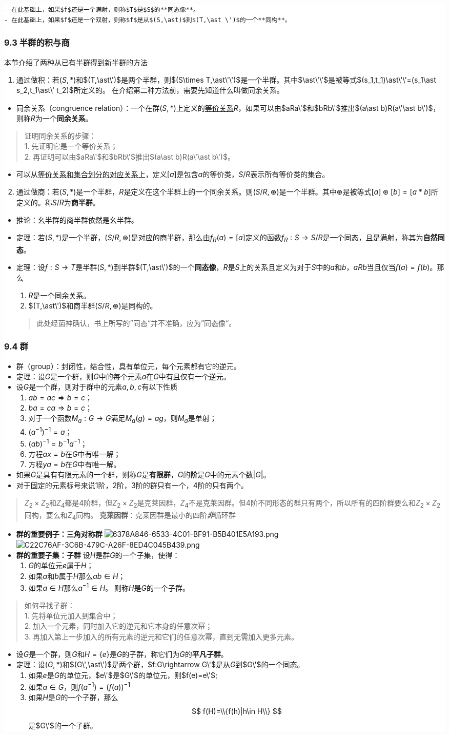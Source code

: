     - 在此基础上，如果$f$还是一个满射，则称$T$是$S$的**同态像**。
    - 在此基础上，如果$f$还是一个双射，则称$f$是从$(S,\ast)$到$(T,\ast \')$的一个**同构**。

### 9.3 半群的积与商

本节介绍了两种从已有半群得到新半群的方法
1. 通过做积：若$(S,\ast)$和$(T,\ast\')$是两个半群，则$(S\times T,\ast\'\')$是一个半群。其中$\ast\'\'$是被等式$(s_1,t_1)\ast\'\'=(s_1\ast s_2,t_1\ast\' t_2)$所定义的。
在介绍第二种方法前，需要先知道什么叫做同余关系。
- 同余关系（congruence relation）：一个在群$(S,\ast)$上定义的[等价关系](#equiv)$R$，如果可以由$aRa\'$和$bRb\'$推出$(a\ast b)R(a\'\ast b\')$，则称$R$为一个**同余关系**。
> 证明同余关系的步骤：</br>1. 先证明它是一个等价关系；</br>2. 再证明可以由$aRa\'$和$bRb\'$推出$(a\ast b)R(a\'\ast b\')$。
- 可以从[等价关系和集合划分的对应关系](#partition)上，定义$[a]$是包含$a$的等价类，$S/R$表示所有等价类的集合。
2. 通过做商：若$(S,\ast)$是一个半群，$R$是定义在这个半群上的一个同余关系。则$(S/R, \circledast)$是一个半群。其中$\circledast$是被等式$[a]\circledast [b]=[a\ast b]$所定义的。称$S/R$为**商半群**。
- 推论：幺半群的商半群依然是幺半群。
- 定理：若$(S,\ast)$是一个半群，$(S/R, \circledast)$是对应的商半群，那么由$f_R(a)=[a]$定义的函数$f_R:S\rightarrow S/R$是一个同态，且是满射，称其为**自然同态**。
- 定理：设$f:S\rightarrow T$是半群$(S,\ast)$到半群$(T,\ast\')$的一个**同态像**，$R$是$S$上的关系且定义为对于$S$中的$a$和$b$，$a R b$当且仅当$f(a)=f(b)$。那么
    1. $R$是一个同余关系。
    2. $(T,\ast\')$和商半群$(S/R, \circledast)$是同构的。

    > 此处经菌神确认，书上所写的”同态“并不准确，应为”同态像“。

### 9.4 群

- 群（group）：封闭性，结合性，具有单位元，每个元素都有它的逆元。
- 定理：设$G$是一个群，则$G$中的每个元素$a$在$G$中有且仅有一个逆元。
- 设$G$是一个群，则对于群中的元素$a,b,c$有以下性质
    1. $ab=ac\Rightarrow b=c$；
    2. $ba=ca\Rightarrow b=c$；
    3. 对于一个函数$M_a:G\rightarrow G$满足$M_a(g)=ag$，则$M_a$是单射；
    4. $(a^{-1})^{-1}=a$；
    5. $(ab)^{-1}=b^{-1}a^{-1}$；
    6. 方程$ax=b$在$G$中有唯一解；
    7. 方程$ya=b$在$G$中有唯一解。
- 如果$G$是具有有限元素的一个群，则称$G$是**有限群**，$G$的**阶**是$G$中的元素个数$|G|$。
- 对于固定的元素标号来说1阶，2阶，3阶的群只有一个，4阶的只有两个。
> $Z_2\times Z_2$和$Z_4$都是4阶群，但$Z_2\times Z_2$是克莱因群，$Z_4$不是克莱因群。但4阶不同形态的群只有两个，所以所有的四阶群要么和$Z_2\times Z_2$同构，要么和$Z_4$同构。
**克莱因群**：克莱因群是最小的四阶***非***循环群
- **群的重要例子：三角对称群**
![6378A846-6533-4C01-BF91-B5B401E5A193.png](https://api2.mubu.com/v3/document_image/b2c5e487-2741-4126-aa19-75906efe108a-14970684.jpg)
![C22C76AF-3C6B-479C-A26F-8ED4C045B439.png](https://api2.mubu.com/v3/document_image/5db0d1c5-ce36-4da5-a73f-6836ea276048-14970684.jpg)
- **群的重要子集：子群**
设$H$是群$G$的一个子集，使得：
    1. $G$的单位元$e$属于$H$；
    2. 如果$a$和$b$属于$H$那么$ab\in H$；
    3. 如果$a\in H$那么$a^{-1}\in H$。
则称$H$是$G$的一个子群。
>如何寻找子群：</br>1. 先将单位元加入到集合中；</br>2. 加入一个元素，同时加入它的逆元和它本身的任意次幂；</br>3. 再加入第上一步加入的所有元素的逆元和它们的任意次幂，直到无需加入更多元素。
- 设$G$是一个群，则$G$和$H=\{e\}$是$G$的子群，称它们为$G$的**平凡子群**。
- 定理：设$(G,\ast)$和$(G\',\ast\')$是两个群，$f:G\rightarrow G\'$是从$G$到$G\'$的一个同态。
    1. 如果$e$是$G$的单位元，$e\'$是$G\'$的单位元，则$f(e)=e\'$;
    2. 如果$a\in G$，则$f(a^{-1})=(f(a))^{-1}$
    3. 如果$H$是$G$的一个子群，那么
$$
    f(H)=\\{f(h)|h\in H\\}
$$
是$G\'$的一个子群。
